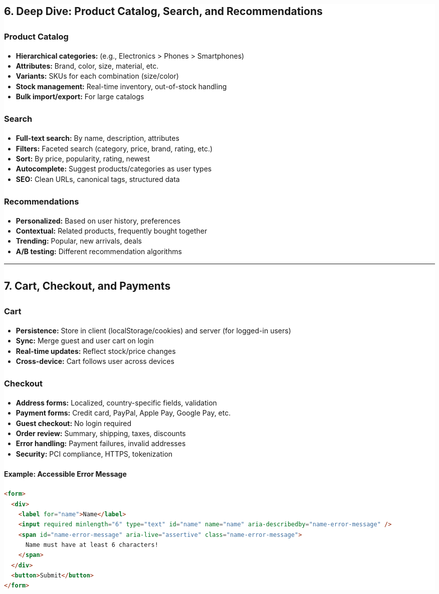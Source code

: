 
## 6. Deep Dive: Product Catalog, Search, and Recommendations

### Product Catalog
- **Hierarchical categories:** (e.g., Electronics > Phones > Smartphones)
- **Attributes:** Brand, color, size, material, etc.
- **Variants:** SKUs for each combination (size/color)
- **Stock management:** Real-time inventory, out-of-stock handling
- **Bulk import/export:** For large catalogs

### Search
- **Full-text search:** By name, description, attributes
- **Filters:** Faceted search (category, price, brand, rating, etc.)
- **Sort:** By price, popularity, rating, newest
- **Autocomplete:** Suggest products/categories as user types
- **SEO:** Clean URLs, canonical tags, structured data

### Recommendations
- **Personalized:** Based on user history, preferences
- **Contextual:** Related products, frequently bought together
- **Trending:** Popular, new arrivals, deals
- **A/B testing:** Different recommendation algorithms

---

## 7. Cart, Checkout, and Payments

### Cart
- **Persistence:** Store in client (localStorage/cookies) and server (for logged-in users)
- **Sync:** Merge guest and user cart on login
- **Real-time updates:** Reflect stock/price changes
- **Cross-device:** Cart follows user across devices

### Checkout
- **Address forms:** Localized, country-specific fields, validation
- **Payment forms:** Credit card, PayPal, Apple Pay, Google Pay, etc.
- **Guest checkout:** No login required
- **Order review:** Summary, shipping, taxes, discounts
- **Error handling:** Payment failures, invalid addresses
- **Security:** PCI compliance, HTTPS, tokenization

#### Example: Accessible Error Message
```html
<form>
  <div>
    <label for="name">Name</label>
    <input required minlength="6" type="text" id="name" name="name" aria-describedby="name-error-message" />
    <span id="name-error-message" aria-live="assertive" class="name-error-message">
      Name must have at least 6 characters!
    </span>
  </div>
  <button>Submit</button>
</form>
```
